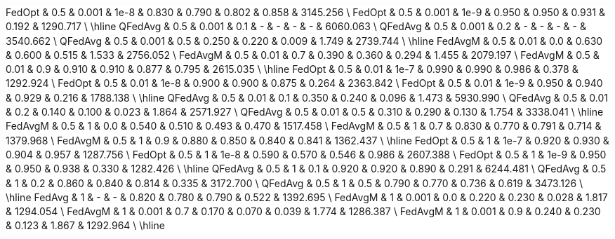    FedOpt &        0.5 &    0.001 &        1e-8 &    0.830 &       0.790 & 0.802 &  0.858 &  3145.256 \\
   FedOpt &        0.5 &    0.001 &        1e-9 &    0.950 &       0.950 & 0.931 &  0.192 &  1290.717 \\
   \hline
  QFedAvg &        0.5 &    0.001 &         0.1 &        - &           - &     - &      - &  6060.063 \\
  QFedAvg &        0.5 &    0.001 &         0.2 &        - &           - &     - &      - &  3540.662 \\
  QFedAvg &        0.5 &    0.001 &         0.5 &    0.250 &       0.220 & 0.009 &  1.749 &  2739.744 \\
  \hline
  FedAvgM &        0.5 &     0.01 &         0.0 &    0.630 &       0.600 & 0.515 &  1.533 &  2756.052 \\
  FedAvgM &        0.5 &     0.01 &         0.7 &    0.390 &       0.360 & 0.294 &  1.455 &  2079.197 \\
  FedAvgM &        0.5 &     0.01 &         0.9 &    0.910 &       0.910 & 0.877 &  0.795 &  2615.035 \\
  \hline
   FedOpt &        0.5 &     0.01 &        1e-7 &    0.990 &       0.990 & 0.986 &  0.378 &  1292.924 \\
   FedOpt &        0.5 &     0.01 &        1e-8 &    0.900 &       0.900 & 0.875 &  0.264 &  2363.842 \\
   FedOpt &        0.5 &     0.01 &        1e-9 &    0.950 &       0.940 & 0.929 &  0.216 &  1788.138 \\
   \hline
  QFedAvg &        0.5 &     0.01 &         0.1 &    0.350 &       0.240 & 0.096 &  1.473 &  5930.990 \\
  QFedAvg &        0.5 &     0.01 &         0.2 &    0.140 &       0.100 & 0.023 &  1.864 &  2571.927 \\
  QFedAvg &        0.5 &     0.01 &         0.5 &    0.310 &       0.290 & 0.130 &  1.754 &  3338.041 \\
  \hline
  FedAvgM &        0.5 &        1 &         0.0 &    0.540 &       0.510 & 0.493 &  0.470 &  1517.458 \\
  FedAvgM &        0.5 &        1 &         0.7 &    0.830 &       0.770 & 0.791 &  0.714 &  1379.968 \\
  FedAvgM &        0.5 &        1 &         0.9 &    0.880 &       0.850 & 0.840 &  0.841 &  1362.437 \\
  \hline
   FedOpt &        0.5 &        1 &        1e-7 &    0.920 &       0.930 & 0.904 &  0.957 &  1287.756 \\
   FedOpt &        0.5 &        1 &        1e-8 &    0.590 &       0.570 & 0.546 &  0.986 &  2607.388 \\
   FedOpt &        0.5 &        1 &        1e-9 &    0.950 &       0.950 & 0.938 &  0.330 &  1282.426 \\
   \hline
  QFedAvg &        0.5 &        1 &         0.1 &    0.920 &       0.920 & 0.890 &  0.291 &  6244.481 \\
  QFedAvg &        0.5 &        1 &         0.2 &    0.860 &       0.840 & 0.814 &  0.335 &  3172.700 \\
  QFedAvg &        0.5 &        1 &         0.5 &    0.790 &       0.770 & 0.736 &  0.619 &  3473.126 \\
  \hline
   FedAvg &          1 &        - &           - &    0.820 &       0.780 & 0.790 &  0.522 &  1392.695 \\
  FedAvgM &          1 &    0.001 &         0.0 &    0.220 &       0.230 & 0.028 &  1.817 &  1294.054 \\
  FedAvgM &          1 &    0.001 &         0.7 &    0.170 &       0.070 & 0.039 &  1.774 &  1286.387 \\
  FedAvgM &          1 &    0.001 &         0.9 &    0.240 &       0.230 & 0.123 &  1.867 &  1292.964 \\
  \hline